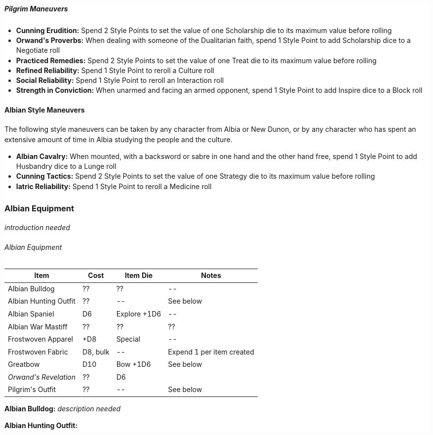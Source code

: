 ##### Pilgrim Maneuvers

- **Cunning Erudition:** Spend 2 Style Points to set the value of one Scholarship die to its maximum value before rolling
- **Orwand's Proverbs:** When dealing with someone of the Dualitarian faith, spend 1 Style Point to add Scholarship dice to a Negotiate roll
- **Practiced Remedies:** Spend 2 Style Points to set the value of one Treat die to its maximum value before rolling
- **Refined Reliability:** Spend 1 Style Point to reroll a Culture roll
- **Social Reliability:** Spend 1 Style Point to reroll an Interaction roll
- **Strength in Conviction:** When unarmed and facing an armed opponent, spend 1 Style Point to add Inspire dice to a Block roll

#### Albian Style Maneuvers

The following style maneuvers can be taken by any character from Albia
or New Dunon, or by any character who has spent an extensive amount of
time in Albia studying the people and the culture.

- **Albian Cavalry:** When mounted, with a backsword or sabre in one hand and the other hand free, spend 1 Style Point to add Husbandry dice to a Lunge roll
- **Cunning Tactics:** Spend 2 Style Points to set the value of one Strategy die to its maximum value before rolling
- **Iatric Reliability:** Spend 1 Style Point to reroll a Medicine roll

### Albian Equipment

*introduction needed*

###### Albian Equipment


| Item                    | Cost     | Item Die     | Notes                     |
| ----------------------- | -------- | ------------ | ------------------------- |
| Albian Bulldog          | ??       | ??           | --                        |
| Albian Hunting Outfit   | ??       | --           | See below                 |
| Albian Spaniel          | D6       | Explore +1D6 | --                        |
| Albian War Mastiff      | ??       | ??           | ??                        |
| Frostwoven Apparel      | +D8      | Special      | --                        |
| Frostwoven Fabric       | D8, bulk | --           | Expend 1 per item created |
| Greatbow                | D10      | Bow +1D6     | See below                 |
| *Orwand's Revelation*   | ??       | D6           |                           |
| Pilgrim's Outfit        | ??       | --           | See below                 |


**Albian Bulldog:** *description needed*

**Albian Hunting Outfit:** 
